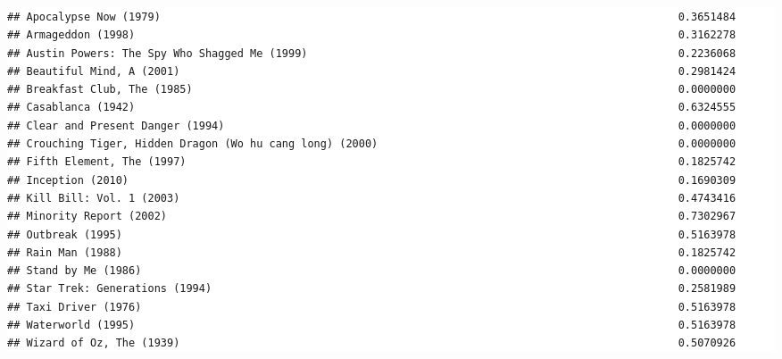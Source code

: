     ## Apocalypse Now (1979)                                                                                 0.3651484
    ## Armageddon (1998)                                                                                     0.3162278
    ## Austin Powers: The Spy Who Shagged Me (1999)                                                          0.2236068
    ## Beautiful Mind, A (2001)                                                                              0.2981424
    ## Breakfast Club, The (1985)                                                                            0.0000000
    ## Casablanca (1942)                                                                                     0.6324555
    ## Clear and Present Danger (1994)                                                                       0.0000000
    ## Crouching Tiger, Hidden Dragon (Wo hu cang long) (2000)                                               0.0000000
    ## Fifth Element, The (1997)                                                                             0.1825742
    ## Inception (2010)                                                                                      0.1690309
    ## Kill Bill: Vol. 1 (2003)                                                                              0.4743416
    ## Minority Report (2002)                                                                                0.7302967
    ## Outbreak (1995)                                                                                       0.5163978
    ## Rain Man (1988)                                                                                       0.1825742
    ## Stand by Me (1986)                                                                                    0.0000000
    ## Star Trek: Generations (1994)                                                                         0.2581989
    ## Taxi Driver (1976)                                                                                    0.5163978
    ## Waterworld (1995)                                                                                     0.5163978
    ## Wizard of Oz, The (1939)                                                                              0.5070926
